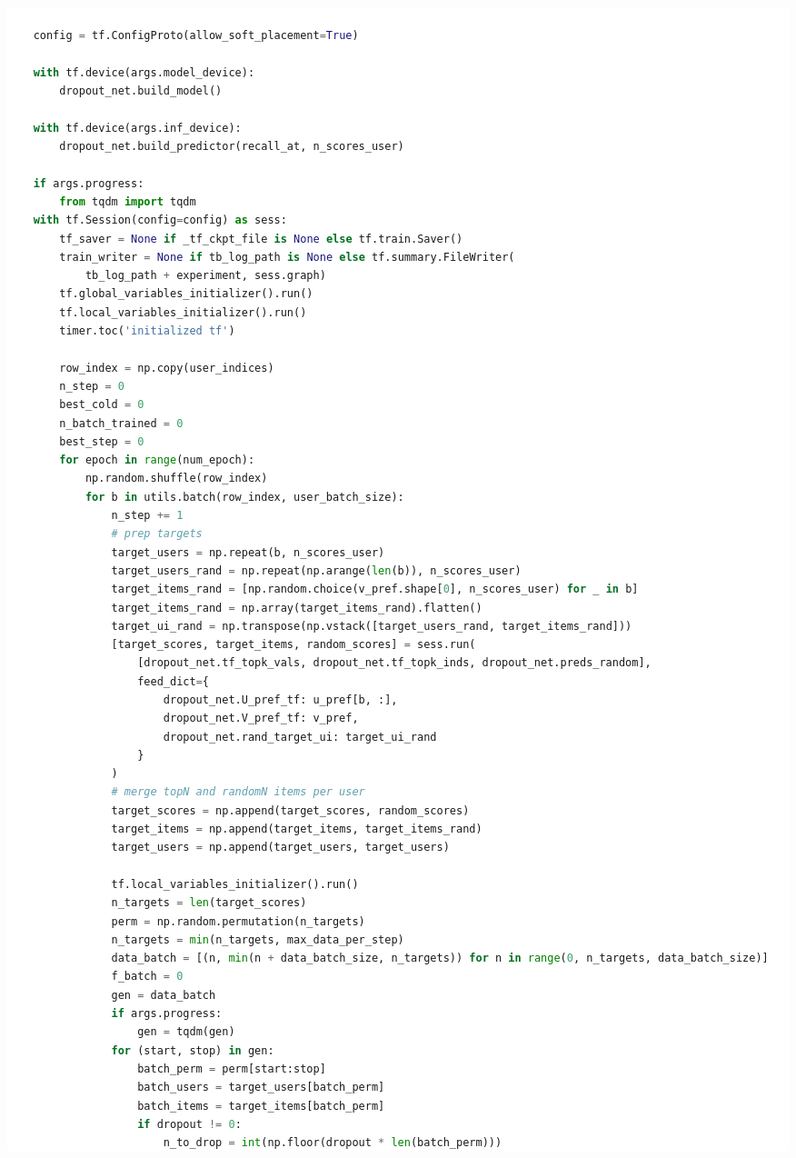 ```python id="hAqPma-Fjabp"

    config = tf.ConfigProto(allow_soft_placement=True)

    with tf.device(args.model_device):
        dropout_net.build_model()

    with tf.device(args.inf_device):
        dropout_net.build_predictor(recall_at, n_scores_user)

    if args.progress:
        from tqdm import tqdm
    with tf.Session(config=config) as sess:
        tf_saver = None if _tf_ckpt_file is None else tf.train.Saver()
        train_writer = None if tb_log_path is None else tf.summary.FileWriter(
            tb_log_path + experiment, sess.graph)
        tf.global_variables_initializer().run()
        tf.local_variables_initializer().run()
        timer.toc('initialized tf')

        row_index = np.copy(user_indices)
        n_step = 0
        best_cold = 0
        n_batch_trained = 0
        best_step = 0
        for epoch in range(num_epoch):
            np.random.shuffle(row_index)
            for b in utils.batch(row_index, user_batch_size):
                n_step += 1
                # prep targets
                target_users = np.repeat(b, n_scores_user)
                target_users_rand = np.repeat(np.arange(len(b)), n_scores_user)
                target_items_rand = [np.random.choice(v_pref.shape[0], n_scores_user) for _ in b]
                target_items_rand = np.array(target_items_rand).flatten()
                target_ui_rand = np.transpose(np.vstack([target_users_rand, target_items_rand]))
                [target_scores, target_items, random_scores] = sess.run(
                    [dropout_net.tf_topk_vals, dropout_net.tf_topk_inds, dropout_net.preds_random],
                    feed_dict={
                        dropout_net.U_pref_tf: u_pref[b, :],
                        dropout_net.V_pref_tf: v_pref,
                        dropout_net.rand_target_ui: target_ui_rand
                    }
                )
                # merge topN and randomN items per user
                target_scores = np.append(target_scores, random_scores)
                target_items = np.append(target_items, target_items_rand)
                target_users = np.append(target_users, target_users)

                tf.local_variables_initializer().run()
                n_targets = len(target_scores)
                perm = np.random.permutation(n_targets)
                n_targets = min(n_targets, max_data_per_step)
                data_batch = [(n, min(n + data_batch_size, n_targets)) for n in range(0, n_targets, data_batch_size)]
                f_batch = 0
                gen = data_batch
                if args.progress:
                    gen = tqdm(gen)
                for (start, stop) in gen:
                    batch_perm = perm[start:stop]
                    batch_users = target_users[batch_perm]
                    batch_items = target_items[batch_perm]
                    if dropout != 0:
                        n_to_drop = int(np.floor(dropout * len(batch_perm)))
```